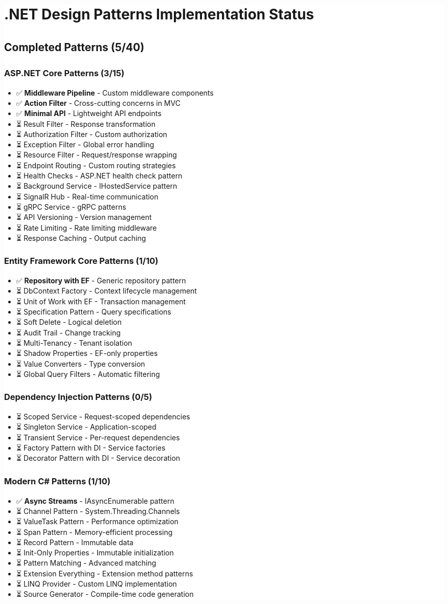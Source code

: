 # .NET Design Patterns Implementation Status

## Completed Patterns (5/40)

### ASP.NET Core Patterns (3/15)
- ✅ **Middleware Pipeline** - Custom middleware components
- ✅ **Action Filter** - Cross-cutting concerns in MVC
- ✅ **Minimal API** - Lightweight API endpoints
- ⏳ Result Filter - Response transformation
- ⏳ Authorization Filter - Custom authorization
- ⏳ Exception Filter - Global error handling
- ⏳ Resource Filter - Request/response wrapping
- ⏳ Endpoint Routing - Custom routing strategies
- ⏳ Health Checks - ASP.NET health check pattern
- ⏳ Background Service - IHostedService pattern
- ⏳ SignalR Hub - Real-time communication
- ⏳ gRPC Service - gRPC patterns
- ⏳ API Versioning - Version management
- ⏳ Rate Limiting - Rate limiting middleware
- ⏳ Response Caching - Output caching

### Entity Framework Core Patterns (1/10)
- ✅ **Repository with EF** - Generic repository pattern
- ⏳ DbContext Factory - Context lifecycle management
- ⏳ Unit of Work with EF - Transaction management
- ⏳ Specification Pattern - Query specifications
- ⏳ Soft Delete - Logical deletion
- ⏳ Audit Trail - Change tracking
- ⏳ Multi-Tenancy - Tenant isolation
- ⏳ Shadow Properties - EF-only properties
- ⏳ Value Converters - Type conversion
- ⏳ Global Query Filters - Automatic filtering

### Dependency Injection Patterns (0/5)
- ⏳ Scoped Service - Request-scoped dependencies
- ⏳ Singleton Service - Application-scoped
- ⏳ Transient Service - Per-request dependencies
- ⏳ Factory Pattern with DI - Service factories
- ⏳ Decorator Pattern with DI - Service decoration

### Modern C# Patterns (1/10)
- ✅ **Async Streams** - IAsyncEnumerable pattern
- ⏳ Channel Pattern - System.Threading.Channels
- ⏳ ValueTask Pattern - Performance optimization
- ⏳ Span<T> Pattern - Memory-efficient processing
- ⏳ Record Pattern - Immutable data
- ⏳ Init-Only Properties - Immutable initialization
- ⏳ Pattern Matching - Advanced matching
- ⏳ Extension Everything - Extension method patterns
- ⏳ LINQ Provider - Custom LINQ implementation
- ⏳ Source Generator - Compile-time code generation
